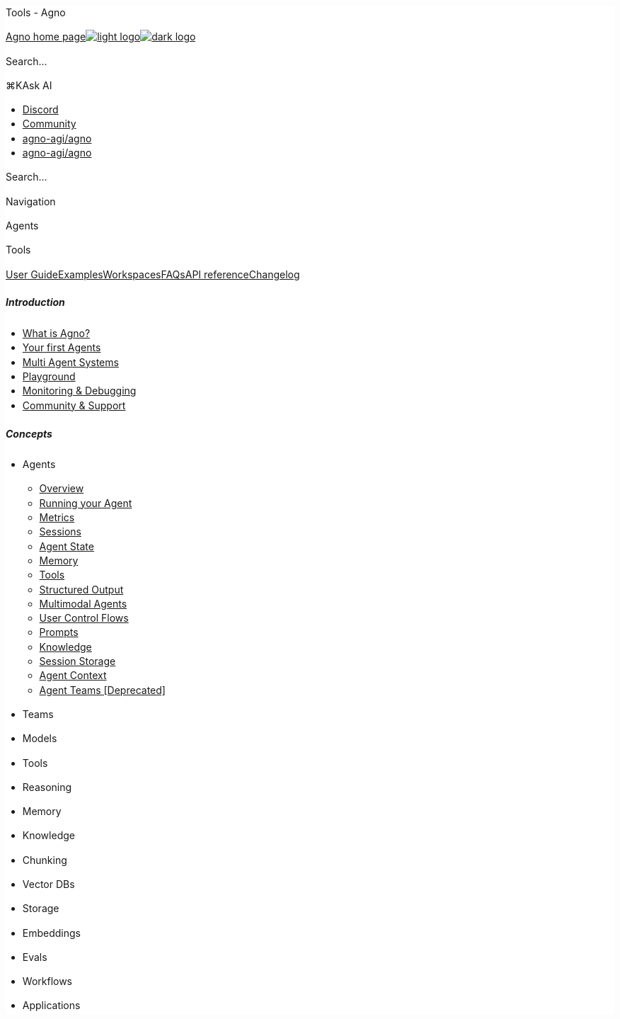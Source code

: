 ﻿Tools - Agno

[Agno home page![light logo](https://mintlify.s3.us-west-1.amazonaws.com/agno/logo/black.svg)![dark logo](https://mintlify.s3.us-west-1.amazonaws.com/agno/logo/white.svg)](/)

Search...

⌘KAsk AI

* [Discord](https://agno.link/discord)
* [Community](https://community.agno.com/)
* [agno-agi/agno](https://github.com/agno-agi/agno)
* [agno-agi/agno](https://github.com/agno-agi/agno)

Search...

Navigation

Agents

Tools

[User Guide](/introduction)[Examples](/examples/introduction)[Workspaces](/workspaces/introduction)[FAQs](/faq/environment-variables)[API reference](/reference/agents/agent)[Changelog](/changelog/overview)

##### Introduction

* [What is Agno?](/introduction)
* [Your first Agents](/introduction/agents)
* [Multi Agent Systems](/introduction/multi-agent-systems)
* [Playground](/introduction/playground)
* [Monitoring & Debugging](/introduction/monitoring)
* [Community & Support](/introduction/community)

##### Concepts

* Agents

  + [Overview](/agents/introduction)
  + [Running your Agent](/agents/run)
  + [Metrics](/agents/metrics)
  + [Sessions](/agents/sessions)
  + [Agent State](/agents/state)
  + [Memory](/agents/memory)
  + [Tools](/agents/tools)
  + [Structured Output](/agents/structured-output)
  + [Multimodal Agents](/agents/multimodal)
  + [User Control Flows](/agents/user-control-flow)
  + [Prompts](/agents/prompts)
  + [Knowledge](/agents/knowledge)
  + [Session Storage](/agents/storage)
  + [Agent Context](/agents/context)
  + [Agent Teams [Deprecated]](/agents/teams)
* Teams
* Models
* Tools
* Reasoning
* Memory
* Knowledge
* Chunking
* Vector DBs
* Storage
* Embeddings
* Evals
* Workflows
* Applications
